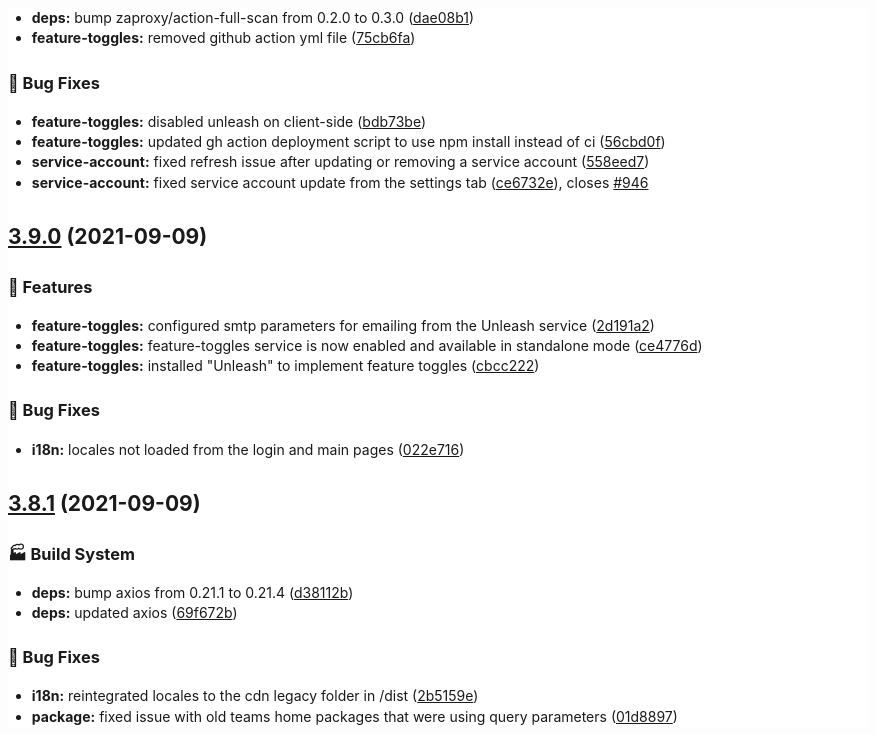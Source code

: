 * **deps:** bump zaproxy/action-full-scan from 0.2.0 to 0.3.0 ([dae08b1](https://github.com/nboldhq/app-platform/commit/dae08b177bc9de813d369bcc5397d1b0a2e47612))
* **feature-toggles:** removed github action yml file ([75cb6fa](https://github.com/nboldhq/app-platform/commit/75cb6fa873cfaf1e5882604c09218c9b047332d2))


### 🐛 Bug Fixes

* **feature-toggles:** disabled unleash on client-side ([bdb73be](https://github.com/nboldhq/app-platform/commit/bdb73bed16315514ea89a1fe2320855e230fc238))
* **feature-toggles:** updated gh action deployment script to use npm install instead of ci ([56cbd0f](https://github.com/nboldhq/app-platform/commit/56cbd0f5e5ee02b1cc1071e5231a60af1fdc9fb2))
* **service-account:** fixed refresh issue after updating or removing a service account ([558eed7](https://github.com/nboldhq/app-platform/commit/558eed760be68eeae87051ee59fe3f291c5d451e))
* **service-account:** fixed service account update from the settings tab ([ce6732e](https://github.com/nboldhq/app-platform/commit/ce6732e5b05befeefcd1a49fdef3a342db7da8c9)), closes [#946](https://github.com/nboldhq/app-platform/issues/946)

## [3.9.0](https://github.com/nboldhq/app-platform/compare/v3.8.1...v3.9.0) (2021-09-09)


### 🚀 Features

* **feature-toggles:** configured smtp parameters for emailing from the Unleash service ([2d191a2](https://github.com/nboldhq/app-platform/commit/2d191a2d6a184cc45fc019d43d7ab5ec16e369d1))
* **feature-toggles:** feature-toggles service is now enabled and available in standalone mode ([ce4776d](https://github.com/nboldhq/app-platform/commit/ce4776db080c0c0aec747d8024b92a62ebc411f3))
* **feature-toggles:** installed "Unleash" to implement feature toggles ([cbcc222](https://github.com/nboldhq/app-platform/commit/cbcc22207719372bcc95d081a3dd963f0480cfcd))


### 🐛 Bug Fixes

* **i18n:** locales not loaded from the login and main pages ([022e716](https://github.com/nboldhq/app-platform/commit/022e716991472e0415f5ad2a6ec91d7f8d0210ec))

## [3.8.1](https://github.com/nboldhq/app-platform/compare/v3.7.20...v3.8.1) (2021-09-09)

### 🏭 Build System

* **deps:** bump axios from 0.21.1 to 0.21.4 ([d38112b](https://github.com/nboldhq/app-platform/commit/d38112b64b541502846e47eddb84442bd2199a68))
* **deps:** updated axios ([69f672b](https://github.com/nboldhq/app-platform/commit/69f672b41c1f926e6f01b9c081360139495631b2))

### 🐛 Bug Fixes

* **i18n:** reintegrated locales to the cdn legacy folder in /dist ([2b5159e](https://github.com/nboldhq/app-platform/commit/2b5159ed26a01d89181203b1cd9ff0389c8b5e93))
* **package:** fixed issue with old teams home packages that were using query parameters ([01d8897](https://github.com/nboldhq/app-platform/commit/01d8897c83daa891f4ebcd7045a424d9cbb561c4))
